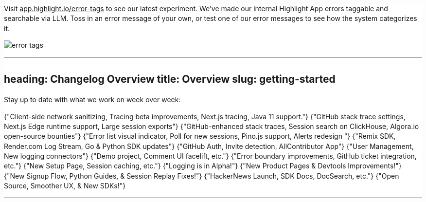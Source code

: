 Visit [app.highlight.io/error-tags](https://app.highlight.io/error-tags) to see our latest experiment. We’ve made our internal Highlight App errors taggable and searchable via LLM. Toss in an error message of your own, or test one of our error messages to see how the system categorizes it.

![error tags](/images/changelog/24/error-tags.png)

---
heading: Changelog Overview
title: Overview
slug: getting-started
---

Stay up to date with what we work on week over week:

<DocsCardGroup>
    <DocsCard title="Changelog 26" href="./changelog-26.md">
    {"Client-side network sanitizing, Tracing beta improvements, Next.js tracing, Java 11 support."}
    </DocsCard>
    <DocsCard title="Changelog 25" href="./changelog-25.md">
    {"GitHub stack trace settings, Next.js Edge runtime support, Large session exports"}
    </DocsCard>
    <DocsCard title="Changelog 24" href="./changelog-24.md">
    {"GitHub-enhanced stack traces, Session search on ClickHouse, Algora.io open-source bounties"}
    </DocsCard>
    <DocsCard title="Changelog 23" href="./changelog-23.md">
    {"Error list visual indicator, Poll for new sessions, Pino.js support, Alerts redesign "}
    </DocsCard>
    <DocsCard title="Changelog 22" href="./changelog-22.md">
    {"Remix SDK, Render.com Log Stream, Go & Python SDK updates"}
    </DocsCard>
    <DocsCard title="Changelog 21" href="./changelog-21.md">
    {"GitHub Auth, Invite detection, AllContributor App"}
    </DocsCard>
    <DocsCard title="Changelog 20" href="./changelog-20.md">
    {"User Management, New logging connectors"}
    </DocsCard>
    <DocsCard title="Changelog 19" href="./changelog-19.md">
    {"Demo project, Comment UI facelift, etc."}
    </DocsCard>
    <DocsCard title="Changelog 18" href="./changelog-18.md">
    {"Error boundary improvements, GitHub ticket integration, etc."}
    </DocsCard>
    <DocsCard title="Changelog 17" href="./changelog-17.md">
    {"New Setup Page, Session caching, etc."}
    </DocsCard>
    <DocsCard title="Changelog 16" href="./changelog-16.md">
    {"Logging is in Alpha!"}
    </DocsCard>
    <DocsCard title="Changelog 15" href="./changelog-15.md">
    {"New Product Pages & Devtools Improvements!"}
    </DocsCard>
    <DocsCard title="Changelog 14" href="./changelog-14.md">
    {"New Signup Flow, Python Guides, & Session Replay Fixes!"}
    </DocsCard>
    <DocsCard title="Changelog 13" href="./changelog-13.md">
    {"HackerNews Launch, SDK Docs, DocSearch, etc."}
    </DocsCard>
    <DocsCard title="Changelog 12" href="./changelog-12.md">
    {"Open Source, Smoother UX, & New SDKs!"}
    </DocsCard>
</DocsCardGroup>

---